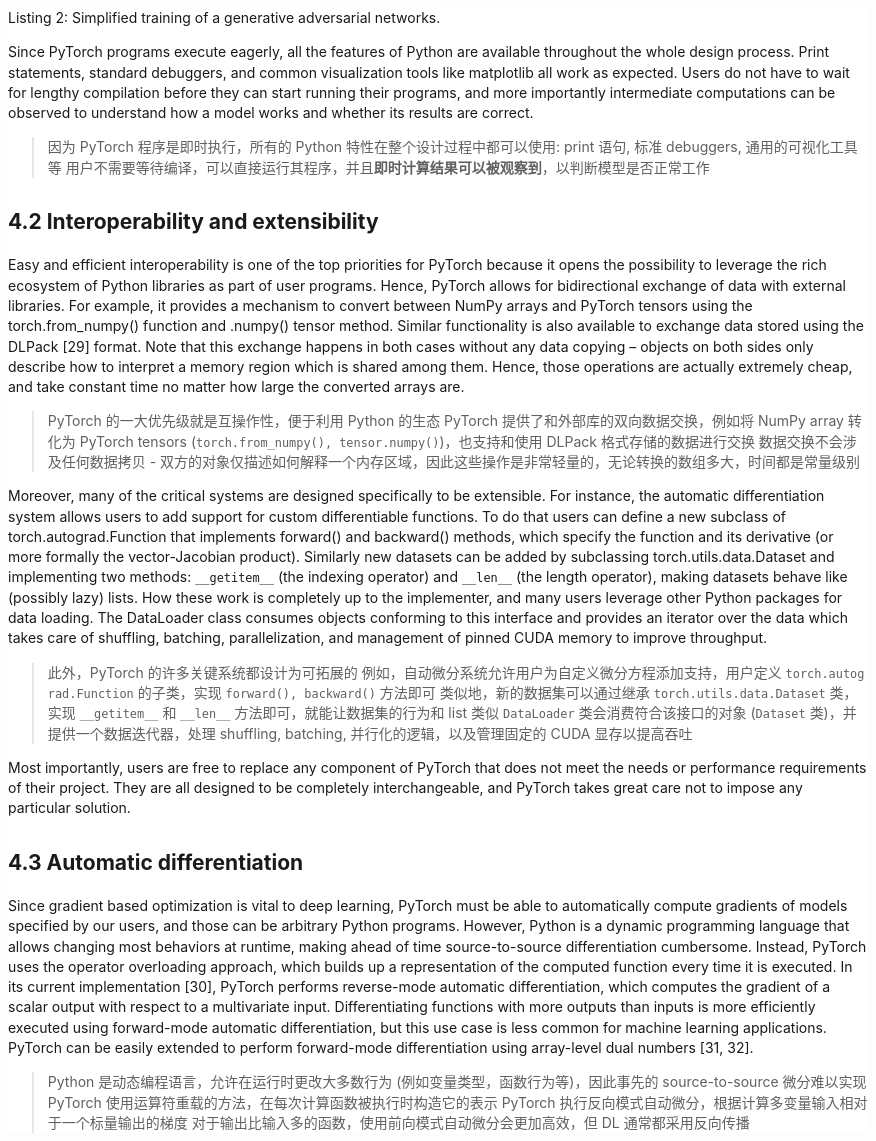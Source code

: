 Listing 2: Simplified training of a generative adversarial networks.

Since PyTorch programs execute eagerly, all the features of Python are available throughout the whole design process. Print statements, standard debuggers, and common visualization tools like matplotlib all work as expected. Users do not have to wait for lengthy compilation before they can start running their programs, and more importantly intermediate computations can be observed to understand how a model works and whether its results are correct.
>  因为 PyTorch 程序是即时执行，所有的 Python 特性在整个设计过程中都可以使用: print 语句, 标准 debuggers, 通用的可视化工具等
>  用户不需要等待编译，可以直接运行其程序，并且**即时计算结果可以被观察到**，以判断模型是否正常工作

## 4.2 Interoperability and extensibility
Easy and efficient interoperability is one of the top priorities for PyTorch because it opens the possibility to leverage the rich ecosystem of Python libraries as part of user programs. Hence, PyTorch allows for bidirectional exchange of data with external libraries. For example, it provides a mechanism to convert between NumPy arrays and PyTorch tensors using the torch.from_numpy() function and .numpy() tensor method. Similar functionality is also available to exchange data stored using the DLPack [29] format. Note that this exchange happens in both cases without any data copying – objects on both sides only describe how to interpret a memory region which is shared among them. Hence, those operations are actually extremely cheap, and take constant time no matter how large the converted arrays are.
>  PyTorch 的一大优先级就是互操作性，便于利用 Python 的生态
>  PyTorch 提供了和外部库的双向数据交换，例如将 NumPy array 转化为 PyTorch tensors (`torch.from_numpy(), tensor.numpy()`)，也支持和使用 DLPack 格式存储的数据进行交换
>  数据交换不会涉及任何数据拷贝 - 双方的对象仅描述如何解释一个内存区域，因此这些操作是非常轻量的，无论转换的数组多大，时间都是常量级别

Moreover, many of the critical systems are designed specifically to be extensible. For instance, the automatic differentiation system allows users to add support for custom differentiable functions. To do that users can define a new subclass of torch.autograd.Function that implements forward() and backward() methods, which specify the function and its derivative (or more formally the vector-Jacobian product). Similarly new datasets can be added by subclassing torch.utils.data.Dataset and implementing two methods: `__getitem__` (the indexing operator) and `__len__` (the length operator), making datasets behave like (possibly lazy) lists. How these work is completely up to the implementer, and many users leverage other Python packages for data loading. The DataLoader class consumes objects conforming to this interface and provides an iterator over the data which takes care of shuffling, batching, parallelization, and management of pinned CUDA memory to improve throughput.
>  此外，PyTorch 的许多关键系统都设计为可拓展的
>  例如，自动微分系统允许用户为自定义微分方程添加支持，用户定义 `torch.autograd.Function` 的子类，实现 `forward(), backward()` 方法即可
>  类似地，新的数据集可以通过继承 `torch.utils.data.Dataset` 类，实现 `__getitem__` 和 `__len__` 方法即可，就能让数据集的行为和 list 类似
>  `DataLoader` 类会消费符合该接口的对象 (`Dataset` 类)，并提供一个数据迭代器，处理 shuffling, batching, 并行化的逻辑，以及管理固定的 CUDA 显存以提高吞吐

Most importantly, users are free to replace any component of PyTorch that does not meet the needs or performance requirements of their project. They are all designed to be completely interchangeable, and PyTorch takes great care not to impose any particular solution.

## 4.3 Automatic differentiation
Since gradient based optimization is vital to deep learning, PyTorch must be able to automatically compute gradients of models specified by our users, and those can be arbitrary Python programs. However, Python is a dynamic programming language that allows changing most behaviors at runtime, making ahead of time source-to-source differentiation cumbersome. Instead, PyTorch uses the operator overloading approach, which builds up a representation of the computed function every time it is executed. In its current implementation [30], PyTorch performs reverse-mode automatic differentiation, which computes the gradient of a scalar output with respect to a multivariate input. Differentiating functions with more outputs than inputs is more efficiently executed using forward-mode automatic differentiation, but this use case is less common for machine learning applications. PyTorch can be easily extended to perform forward-mode differentiation using array-level dual numbers [31, 32].
>  Python 是动态编程语言，允许在运行时更改大多数行为 (例如变量类型，函数行为等)，因此事先的 source-to-source 微分难以实现
>  PyTorch 使用运算符重载的方法，在每次计算函数被执行时构造它的表示
>  PyTorch 执行反向模式自动微分，根据计算多变量输入相对于一个标量输出的梯度
>  对于输出比输入多的函数，使用前向模式自动微分会更加高效，但 DL 通常都采用反向传播
